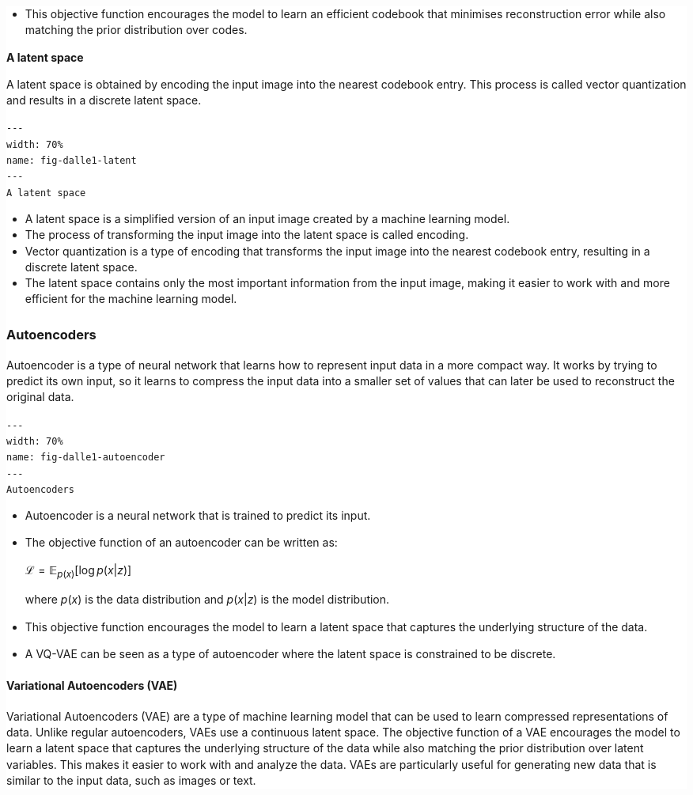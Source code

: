 - This objective function encourages the model to learn an efficient codebook that minimises reconstruction error while also matching the prior distribution over codes.

**A latent space**

A latent space is obtained by encoding the input image into the nearest codebook entry. This process is called vector quantization and results in a discrete latent space.

```{figure} figs//aiart_1_dalle1_latent.png
---
width: 70%
name: fig-dalle1-latent
---
A latent space
```

- A latent space is a simplified version of an input image created by a machine learning model.
- The process of transforming the input image into the latent space is called encoding.
- Vector quantization is a type of encoding that transforms the input image into the nearest codebook entry, resulting in a discrete latent space.
- The latent space contains only the most important information from the input image, making it easier to work with and more efficient for the machine learning model.

### Autoencoders

Autoencoder is a type of neural network that learns how to represent input data in a more compact way. It works by trying to predict its own input, so it learns to compress the input data into a smaller set of values that can later be used to reconstruct the original data.

```{figure} figs//aiart_1_dalle1_autoencoder.png
---
width: 70%
name: fig-dalle1-autoencoder
---
Autoencoders
```

- Autoencoder is a neural network that is trained to predict its input.
- The objective function of an autoencoder can be written as:

  $\mathcal{L} = \mathbb{E}_{p(x)}[\log p(x|z)]$

  where $p(x)$ is the data distribution and $p(x|z)$ is the model distribution.

- This objective function encourages the model to learn a latent space that captures the underlying structure of the data.

- A VQ-VAE can be seen as a type of autoencoder where the latent space is constrained to be discrete.

#### Variational Autoencoders (VAE)

Variational Autoencoders (VAE) are a type of machine learning model that can be used to learn compressed representations of data. Unlike regular autoencoders, VAEs use a continuous latent space. The objective function of a VAE encourages the model to learn a latent space that captures the underlying structure of the data while also matching the prior distribution over latent variables. This makes it easier to work with and analyze the data. VAEs are particularly useful for generating new data that is similar to the input data, such as images or text.
